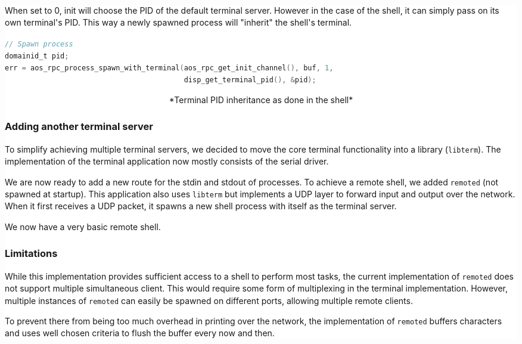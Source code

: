 When set to 0, init will choose the PID of the default terminal server. However in the case of the shell, it can simply pass on its own terminal's PID. This way  a newly spawned process will "inherit" the shell's terminal.

```c
// Spawn process
domainid_t pid;
err = aos_rpc_process_spawn_with_terminal(aos_rpc_get_init_channel(), buf, 1,
                                          disp_get_terminal_pid(), &pid);
```
<center>*Terminal PID inheritance as done in the shell*</center>

### Adding another terminal server

To simplify achieving multiple terminal servers, we decided to move the core terminal functionality into a library (`libterm`). The implementation of the terminal application now mostly consists of the serial driver.

We are now ready to add a new route for the stdin and stdout of processes. To achieve a remote shell, we added `remoted` (not spawned at startup). This application also uses `libterm` but implements a UDP layer to forward input and output over the network. When it first receives a UDP packet, it spawns a new shell process with itself as the terminal server.

We now have a very basic remote shell.

### Limitations

While this implementation provides sufficient access to a shell to perform most tasks, the current implementation of `remoted` does not support multiple simultaneous client. This would require some form of multiplexing in the terminal implementation. However, multiple instances of `remoted` can easily be spawned on different ports, allowing multiple remote clients.

To prevent there from being too much overhead in printing over the network, the implementation of `remoted` buffers characters and uses well chosen criteria to flush the buffer every now and then.